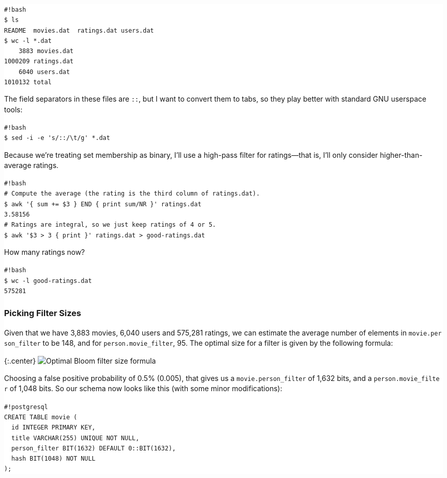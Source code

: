     #!bash
    $ ls
    README	movies.dat	ratings.dat	users.dat
    $ wc -l *.dat
        3883 movies.dat
    1000209 ratings.dat
        6040 users.dat
    1010132 total

The field separators in these files are `::`, but I want to convert them to
tabs, so they play better with standard GNU userspace tools:

    #!bash
    $ sed -i -e 's/::/\t/g' *.dat

Because we’re treating set membership as binary, I’ll use a high-pass filter
for ratings—that is, I’ll only consider higher-than-average ratings.

    #!bash
    # Compute the average (the rating is the third column of ratings.dat).
    $ awk '{ sum += $3 } END { print sum/NR }' ratings.dat
    3.58156
    # Ratings are integral, so we just keep ratings of 4 or 5.
    $ awk '$3 > 3 { print }' ratings.dat > good-ratings.dat

How many ratings now?

    #!bash
    $ wc -l good-ratings.dat
    575281


### Picking Filter Sizes

Given that we have 3,883 movies, 6,040 users and 575,281 ratings, we can estimate
the average number of elements in `movie.person_filter` to be 148, and for
`person.movie_filter`, 95. The optimal size for a filter is given by the
following formula:

{:.center}
![Optimal Bloom filter size formula](bloom-size-formula.png)

Choosing a false positive probability of 0.5% (0.005), that gives us a
`movie.person_filter` of 1,632 bits, and a `person.movie_filter` of 1,048 bits.
So our schema now looks like this (with some minor modifications):

    #!postgresql
    CREATE TABLE movie (
      id INTEGER PRIMARY KEY,
      title VARCHAR(255) UNIQUE NOT NULL,
      person_filter BIT(1632) DEFAULT 0::BIT(1632),
      hash BIT(1048) NOT NULL
    );

